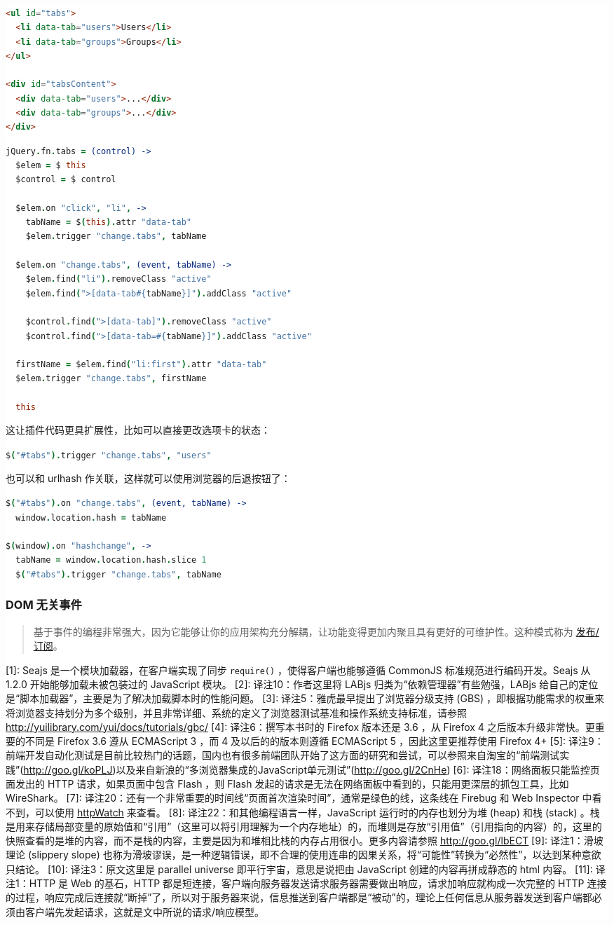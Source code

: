 ```html
<ul id="tabs">
  <li data-tab="users">Users</li>
  <li data-tab="groups">Groups</li>
</ul>

<div id="tabsContent">
  <div data-tab="users">...</div>
  <div data-tab="groups">...</div>
</div>
```

```coffeescript
jQuery.fn.tabs = (control) ->
  $elem = $ this
  $control = $ control

  $elem.on "click", "li", ->
    tabName = $(this).attr "data-tab"
    $elem.trigger "change.tabs", tabName

  $elem.on "change.tabs", (event, tabName) ->
    $elem.find("li").removeClass "active"
    $elem.find(">[data-tab#{tabName}]").addClass "active"

    $control.find(">[data-tab]").removeClass "active"
    $control.find(">[data-tab=#{tabName}]").addClass "active"

  firstName = $elem.find("li:first").attr "data-tab"
  $elem.trigger "change.tabs", firstName

  this
```

这让插件代码更具扩展性，比如可以直接更改选项卡的状态：

```coffeescript
$("#tabs").trigger "change.tabs", "users"
```

也可以和 urlhash 作关联，这样就可以使用浏览器的后退按钮了：

```coffeescript
$("#tabs").on "change.tabs", (event, tabName) ->
  window.location.hash = tabName

$(window).on "hashchange", ->
  tabName = window.location.hash.slice 1
  $("#tabs").trigger "change.tabs", tabName
```

### DOM 无关事件

> 基于事件的编程非常强大，因为它能够让你的应用架构充分解耦，让功能变得更加内聚且具有更好的可维护性。这种模式称为 [发布/订阅](http://en.wikipedia.org/wiki/Publish/subscibe)。


[1]: Seajs 是一个模块加载器，在客户端实现了同步 `require()` ，使得客户端也能够遵循 CommonJS 标准规范进行编码开发。Seajs 从 1.2.0 开始能够加载未被包装过的 JavaScript 模块。
[2]: 译注10：作者这里将 LABjs 归类为“依赖管理器”有些勉强，LABjs 给自己的定位是“脚本加载器”，主要是为了解决加载脚本时的性能问题。
[3]: 译注5：雅虎最早提出了浏览器分级支持 (GBS) ，即根据功能需求的权重来将浏览器支持划分为多个级别，并且非常详细、系统的定义了浏览器测试基准和操作系统支持标准，请参照 http://yuilibrary.com/yui/docs/tutorials/gbc/
[4]: 译注6：撰写本书时的 Firefox 版本还是 3.6 ，从 Firefox 4 之后版本升级非常快。更重要的不同是 Firefox 3.6 遵从 ECMAScript 3 ，而 4 及以后的的版本则遵循 ECMAScript 5 ，因此这里更推荐使用 Firefox 4+
[5]: 译注9：前端开发自动化测试是目前比较热门的话题，国内也有很多前端团队开始了这方面的研究和尝试，可以参照来自淘宝的“前端测试实践”(http://goo.gl/koPLJ)以及来自新浪的“多浏览器集成的JavaScript单元测试”(http://goo.gl/2CnHe)
[6]: 译注18：网络面板只能监控页面发出的 HTTP 请求，如果页面中包含 Flash ，则 Flash 发起的请求是无法在网络面板中看到的，只能用更深层的抓包工具，比如 WireShark。
[7]: 译注20：还有一个非常重要的时间线“页面首次渲染时间”，通常是绿色的线，这条线在 Firebug 和 Web Inspector 中看不到，可以使用 [httpWatch](http://www.httpwatch.com/) 来查看。
[8]: 译注22：和其他编程语言一样，JavaScript 运行时的内存也划分为堆 (heap) 和栈 (stack) 。栈是用来存储局部变量的原始值和“引用”（这里可以将引用理解为一个内存地址）的，而堆则是存放“引用值”（引用指向的内容）的，这里的快照查看的是堆的内容，而不是栈的内容，主要是因为和堆相比栈的内存占用很小。更多内容请参照 http://goo.gl/lbECT
[9]: 译注1：滑坡理论 (slippery slope) 也称为滑坡谬误，是一种逻辑错误，即不合理的使用连串的因果关系，将“可能性”转换为“必然性”，以达到某种意欲只结论。
[10]: 译注3：原文这里是 parallel universe 即平行宇宙，意思是说把由 JavaScript 创建的内容再拼成静态的 html 内容。
[11]: 译注1：HTTP 是 Web 的基石，HTTP 都是短连接，客户端向服务器发送请求服务器需要做出响应，请求加响应就构成一次完整的 HTTP 连接的过程，响应完成后连接就“断掉”了，所以对于服务器来说，信息推送到客户端都是“被动”的，理论上任何信息从服务器发送到客户端都必须由客户端先发起请求，这就是文中所说的请求/响应模型。
